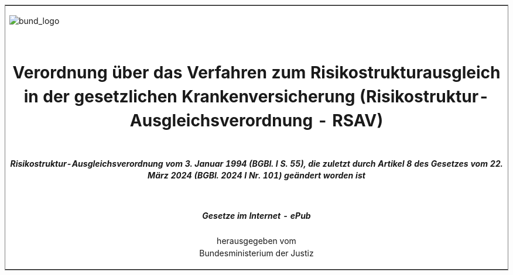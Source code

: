 <span id="DECKBLATT.html"></span>

<table border="0" frame="border" width="100%">

<tr valign="top">

<td align="left">

![bund\_logo](BfJ_2021_Web_de_de.gif)

</td>

<td align="right">

 

</td>

</tr>

<tr align="center" valign="middle">

<td colspan="2">

# Verordnung über das Verfahren zum Risikostrukturausgleich in der gesetzlichen Krankenversicherung (Risikostruktur-Ausgleichsverordnung - RSAV)

</td>

</tr>

<tr align="center" valign="middle">

<td colspan="2">

##### Risikostruktur-Ausgleichsverordnung vom 3. Januar 1994 (BGBl. I S. 55), die zuletzt durch Artikel 8 des Gesetzes vom 22. März 2024 (BGBl. 2024 I Nr. 101) geändert worden ist

</td>

</tr>

<tr align="center" valign="middle">

<td colspan="2">

  
  

##### Gesetze im Internet - ePub  
  
herausgegeben vom  
Bundesministerium der Justiz

</td>

</tr>

<tr align="center" valign="bottom">
